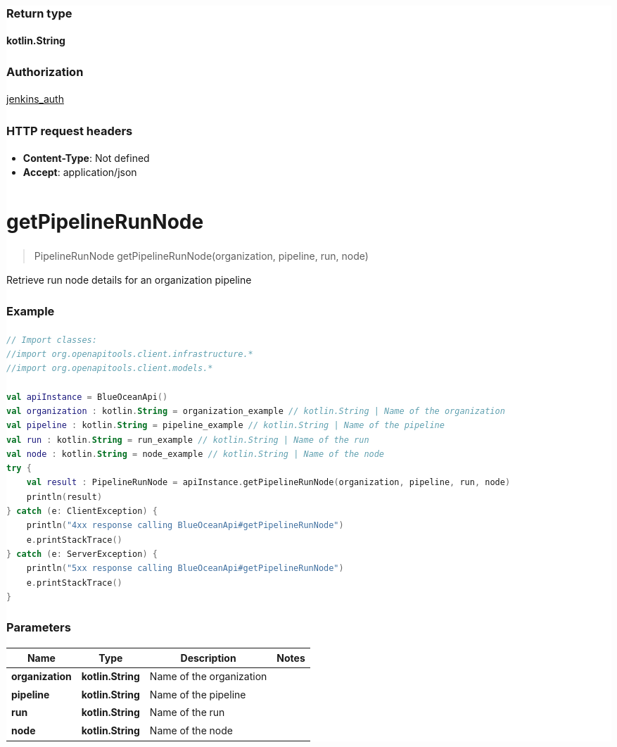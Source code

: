 ### Return type

**kotlin.String**

### Authorization

[jenkins_auth](../README.md#jenkins_auth)

### HTTP request headers

 - **Content-Type**: Not defined
 - **Accept**: application/json

<a name="getPipelineRunNode"></a>
# **getPipelineRunNode**
> PipelineRunNode getPipelineRunNode(organization, pipeline, run, node)



Retrieve run node details for an organization pipeline

### Example
```kotlin
// Import classes:
//import org.openapitools.client.infrastructure.*
//import org.openapitools.client.models.*

val apiInstance = BlueOceanApi()
val organization : kotlin.String = organization_example // kotlin.String | Name of the organization
val pipeline : kotlin.String = pipeline_example // kotlin.String | Name of the pipeline
val run : kotlin.String = run_example // kotlin.String | Name of the run
val node : kotlin.String = node_example // kotlin.String | Name of the node
try {
    val result : PipelineRunNode = apiInstance.getPipelineRunNode(organization, pipeline, run, node)
    println(result)
} catch (e: ClientException) {
    println("4xx response calling BlueOceanApi#getPipelineRunNode")
    e.printStackTrace()
} catch (e: ServerException) {
    println("5xx response calling BlueOceanApi#getPipelineRunNode")
    e.printStackTrace()
}
```

### Parameters

Name | Type | Description  | Notes
------------- | ------------- | ------------- | -------------
 **organization** | **kotlin.String**| Name of the organization |
 **pipeline** | **kotlin.String**| Name of the pipeline |
 **run** | **kotlin.String**| Name of the run |
 **node** | **kotlin.String**| Name of the node |
